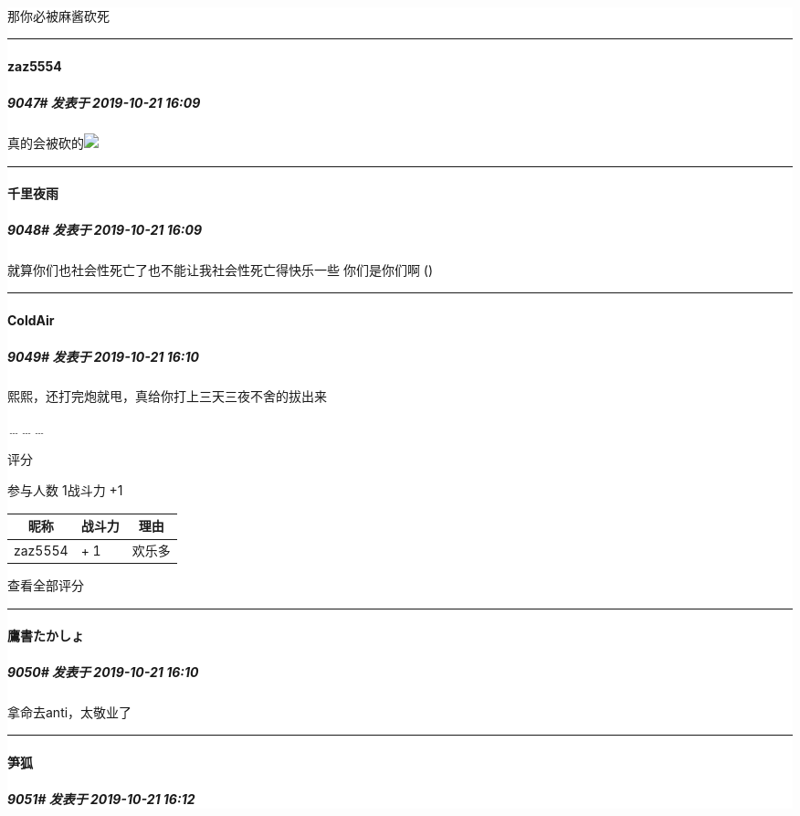 那你必被麻酱砍死


-----

####  zaz5554  
##### 9047#       发表于 2019-10-21 16:09


真的会被砍的<img src="https://static.saraba1st.com/image/smiley/face2017/001.png" referrerpolicy="no-referrer">


-----

####  千里夜雨  
##### 9048#       发表于 2019-10-21 16:09


就算你们也社会性死亡了也不能让我社会性死亡得快乐一些
你们是你们啊
()


-----

####  ColdAir  
##### 9049#       发表于 2019-10-21 16:10


熙熙，还打完炮就甩，真给你打上三天三夜不舍的拔出来


﹍﹍﹍

评分


 参与人数 1战斗力 +1

|昵称|战斗力|理由|
|----|---|---|
| zaz5554| + 1|欢乐多|


查看全部评分


-----

####  鷹書たかしょ  
##### 9050#       发表于 2019-10-21 16:10


拿命去anti，太敬业了


-----

####  笋狐  
##### 9051#       发表于 2019-10-21 16:12
